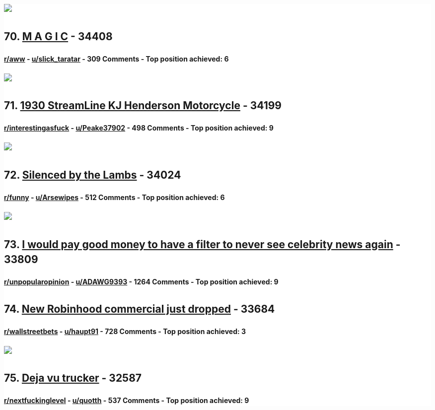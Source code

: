 <a href="https://v.redd.it/gdknkq2jpni61"><img src="https://b.thumbs.redditmedia.com/SD3XPSs7Rmf-eeP3WpPk1ZBeaeNolhpwziBWKdTpDhc.jpg"></img></a>

## 70. [M A G I C](http://reddit.com/r/aww/comments/loh6y4/m_a_g_i_c/) - 34408
#### [r/aww](http://reddit.com/r/aww) - [u/slick_taratar](http://reddit.com/u/slick_taratar) - 309 Comments - Top position achieved: 6

<a href="https://v.redd.it/s4anv8xlapi61"><img src="https://b.thumbs.redditmedia.com/MVXl1MLvM7xw_mqv2Wdbg6tSItGms-QWMaFFyirMJKA.jpg"></img></a>

## 71. [1930 StreamLine KJ Henderson Motorcycle](http://reddit.com/r/interestingasfuck/comments/loax12/1930_streamline_kj_henderson_motorcycle/) - 34199
#### [r/interestingasfuck](http://reddit.com/r/interestingasfuck) - [u/Peake37902](http://reddit.com/u/Peake37902) - 498 Comments - Top position achieved: 9

<a href="https://i.redd.it/ymmnqinwuni61.jpg"><img src="https://b.thumbs.redditmedia.com/dto9zjCdoc0BOd9ij7f7Znepc2rA5eEwKAp0q3HQpqA.jpg"></img></a>

## 72. [Silenced by the Lambs](http://reddit.com/r/funny/comments/lo1gfq/silenced_by_the_lambs/) - 34024
#### [r/funny](http://reddit.com/r/funny) - [u/Arsewipes](http://reddit.com/u/Arsewipes) - 512 Comments - Top position achieved: 6

<a href="https://v.redd.it/i09wxcwuxki61"><img src="https://b.thumbs.redditmedia.com/ubahnW3yNbi7nO4M8Ip16_lkBWbq7JAFzvfH3X3iunY.jpg"></img></a>

## 73. [I would pay good money to have a filter to never see celebrity news again](http://reddit.com/r/unpopularopinion/comments/lo9dmq/i_would_pay_good_money_to_have_a_filter_to_never/) - 33809
#### [r/unpopularopinion](http://reddit.com/r/unpopularopinion) - [u/ADAWG9393](http://reddit.com/u/ADAWG9393) - 1264 Comments - Top position achieved: 9

## 74. [New Robinhood commercial just dropped](http://reddit.com/r/wallstreetbets/comments/lojyok/new_robinhood_commercial_just_dropped/) - 33684
#### [r/wallstreetbets](http://reddit.com/r/wallstreetbets) - [u/haupt91](http://reddit.com/u/haupt91) - 728 Comments - Top position achieved: 3

<a href="https://v.redd.it/vdcio1q4zpi61"><img src="https://a.thumbs.redditmedia.com/T0_O0pf0hnrUoGoyZDRN8HGel1Zd2yNPUm81_iuy9_4.jpg"></img></a>

## 75. [Deja vu trucker](http://reddit.com/r/nextfuckinglevel/comments/lojn8c/deja_vu_trucker/) - 32587
#### [r/nextfuckinglevel](http://reddit.com/r/nextfuckinglevel) - [u/quotth](http://reddit.com/u/quotth) - 537 Comments - Top position achieved: 9
